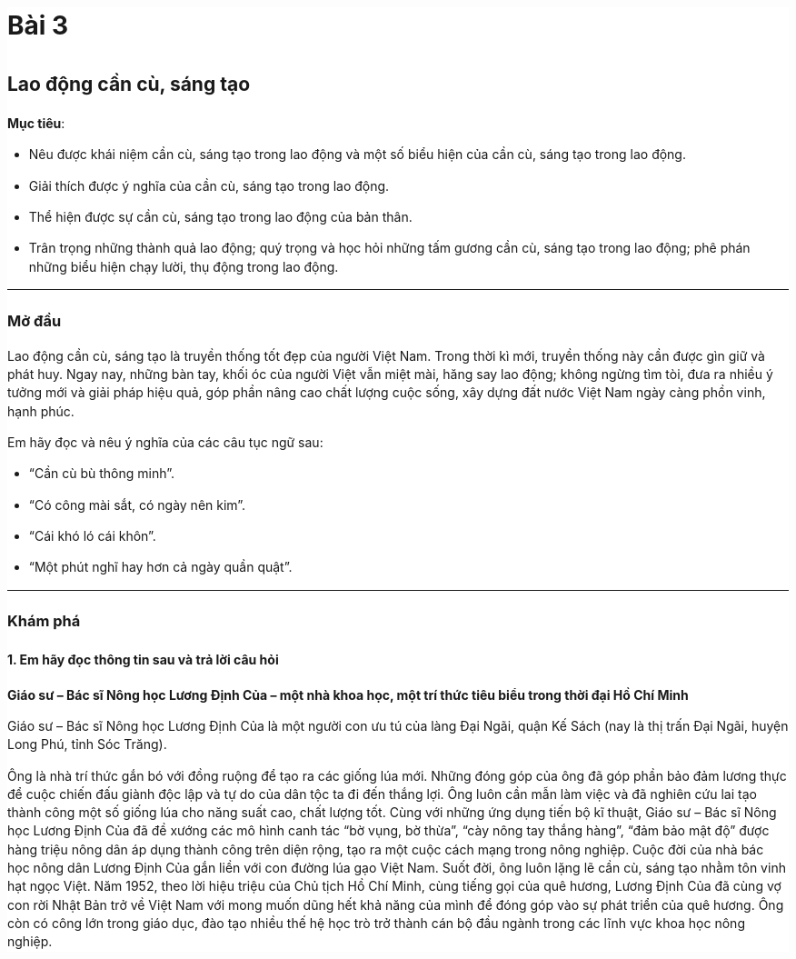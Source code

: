 # Bài 3
## Lao động cần cù, sáng tạo

**Mục tiêu**:

*   Nêu được khái niệm cần cù, sáng tạo trong lao động và một số biểu hiện của cần cù, sáng tạo trong lao động.

*   Giải thích được ý nghĩa của cần cù, sáng tạo trong lao động.

*   Thể hiện được sự cần cù, sáng tạo trong lao động của bản thân.

*   Trân trọng những thành quả lao động; quý trọng và học hỏi những tấm gương cần cù, sáng tạo trong lao động; phê phán những biểu hiện chạy lười, thụ động trong lao động.

---

### Mở đầu

Lao động cần cù, sáng tạo là truyền thống tốt đẹp của người Việt Nam. Trong thời kì mới, truyền thống này cần được gìn giữ và phát huy. Ngay nay, những bàn tay, khối óc của người Việt vẫn miệt mài, hăng say lao động; không ngừng tìm tòi, đưa ra nhiều ý tưởng mới và giải pháp hiệu quả, góp phần nâng cao chất lượng cuộc sống, xây dựng đất nước Việt Nam ngày càng phồn vinh, hạnh phúc.

Em hãy đọc và nêu ý nghĩa của các câu tục ngữ sau:
*   “Cần cù bù thông minh”.

*   “Có công mài sắt, có ngày nên kim”.

*   “Cái khó ló cái khôn”.

*   “Một phút nghĩ hay hơn cả ngày quần quật”.

---

### Khám phá
#### 1. Em hãy đọc thông tin sau và trả lời câu hỏi

**Giáo sư – Bác sĩ Nông học Lương Định Của – một nhà khoa học, một trí thức tiêu biểu trong thời đại Hồ Chí Minh**

  Giáo sư – Bác sĩ Nông học Lương Định Của là một người con ưu tú của làng Đại Ngãi, quận Kế Sách (nay là thị trấn Đại Ngãi, huyện Long Phú, tỉnh Sóc Trăng).

  Ông là nhà trí thức gắn bó với đồng ruộng để tạo ra các giống lúa mới. Những đóng góp của ông đã góp phần bảo đảm lương thực để cuộc chiến đấu giành độc lập và tự do của dân tộc ta đi đến thắng lợi. Ông luôn cần mẫn làm việc và đã nghiên cứu lai tạo thành công một số giống lúa cho năng suất cao, chất lượng tốt. Cùng với những ứng dụng tiến bộ kĩ thuật, Giáo sư – Bác sĩ Nông học Lương Định Của đã đề xướng các mô hình canh tác “bờ vụng, bờ thừa”, “cày nông tay thắng hàng”, “đảm bảo mật độ” được hàng triệu nông dân áp dụng thành công trên diện rộng, tạo ra một cuộc cách mạng trong nông nghiệp. Cuộc đời của nhà bác học nông dân Lương Định Của gắn liền với con đường lúa gạo Việt Nam. Suốt đời, ông luôn lặng lẽ cần cù, sáng tạo nhằm tôn vinh hạt ngọc Việt. Năm 1952, theo lời hiệu triệu của Chủ tịch Hồ Chí Minh, cùng tiếng gọi của quê hương, Lương Định Của đã cùng vợ con rời Nhật Bản trở về Việt Nam với mong muốn dũng hết khả năng của mình để đóng góp vào sự phát triển của quê hương. Ông còn có công lớn trong giáo dục, đào tạo nhiều thế hệ học trò trở thành cán bộ đầu ngành trong các lĩnh vực khoa học nông nghiệp.

